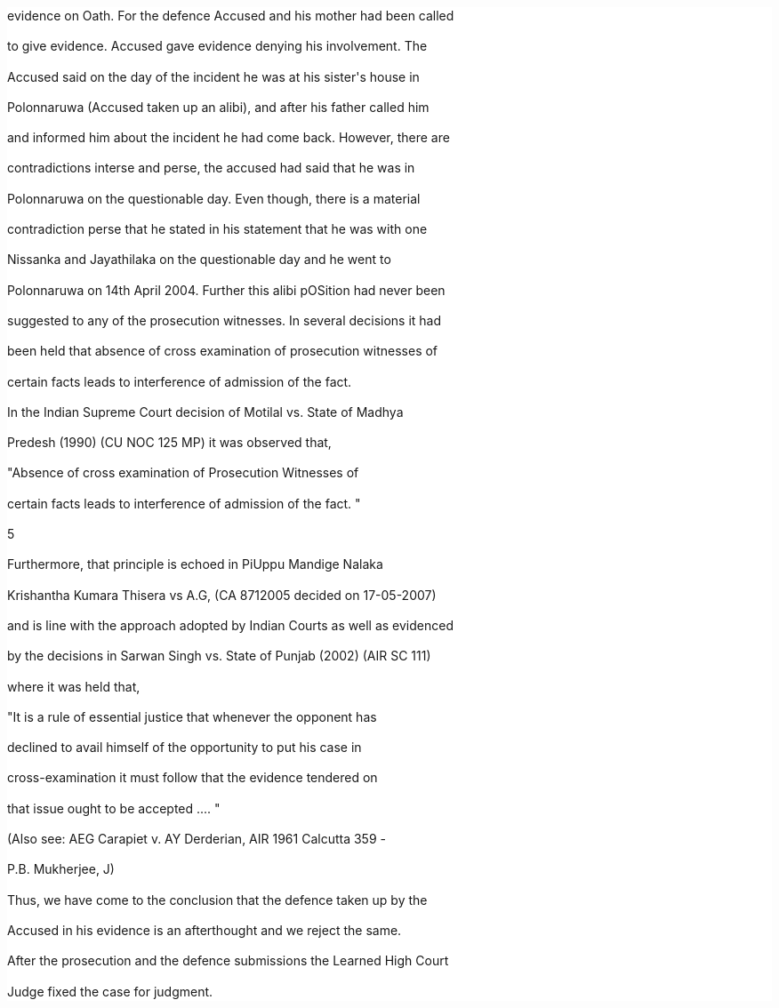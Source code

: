 evidence on Oath. For the defence Accused and his mother had been called

to give evidence. Accused gave evidence denying his involvement. The

Accused said on the day of the incident he was at his sister's house in

Polonnaruwa (Accused taken up an alibi), and after his father called him

and informed him about the incident he had come back. However, there are

contradictions interse and perse, the accused had said that he was in

Polonnaruwa on the questionable day. Even though, there is a material

contradiction perse that he stated in his statement that he was with one

Nissanka and Jayathilaka on the questionable day and he went to

Polonnaruwa on 14th April 2004. Further this alibi pOSition had never been

suggested to any of the prosecution witnesses. In several decisions it had

been held that absence of cross examination of prosecution witnesses of

certain facts leads to interference of admission of the fact.

In the Indian Supreme Court decision of Motilal vs. State of Madhya

Predesh (1990) (CU NOC 125 MP) it was observed that,

"Absence of cross examination of Prosecution Witnesses of

certain facts leads to interference of admission of the fact. "

5

Furthermore, that principle is echoed in PiUppu Mandige Nalaka

Krishantha Kumara Thisera vs A.G, (CA 8712005 decided on 17-05-2007)

and is line with the approach adopted by Indian Courts as well as evidenced

by the decisions in Sarwan Singh vs. State of Punjab (2002) (AIR SC 111)

where it was held that,

"It is a rule of essential justice that whenever the opponent has

declined to avail himself of the opportunity to put his case in

cross-examination it must follow that the evidence tendered on

that issue ought to be accepted .... "

(Also see: AEG Carapiet v. AY Derderian, AIR 1961 Calcutta 359 -

P.B. Mukherjee, J)

Thus, we have come to the conclusion that the defence taken up by the

Accused in his evidence is an afterthought and we reject the same.

After the prosecution and the defence submissions the Learned High Court

Judge fixed the case for judgment.
